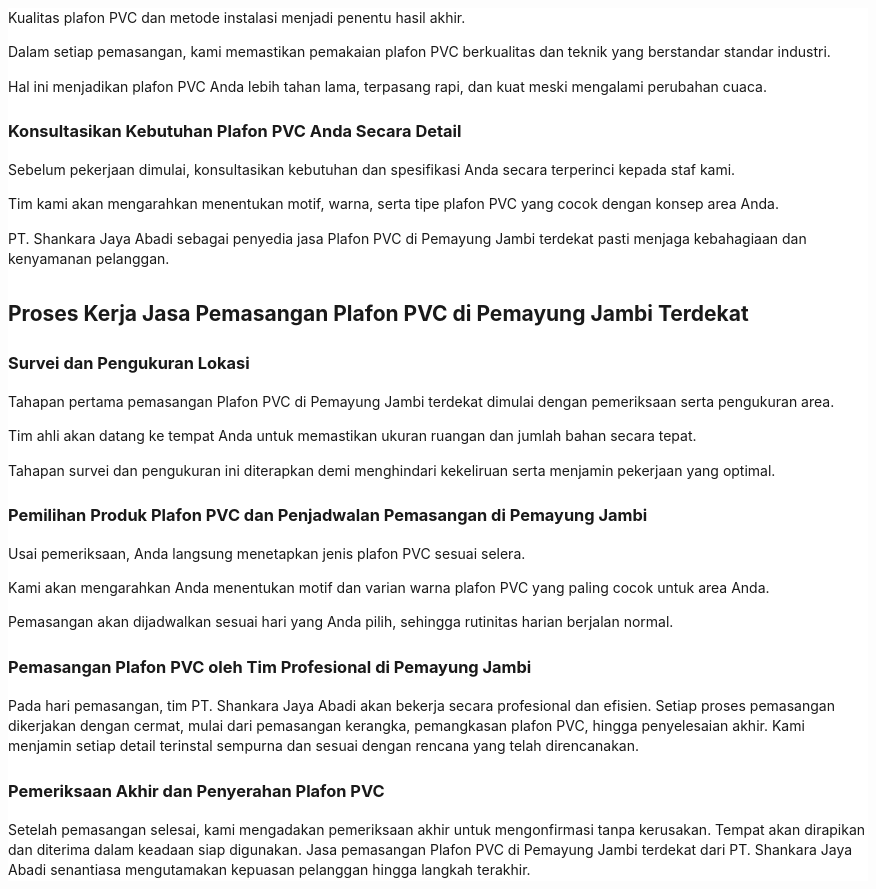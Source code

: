 Kualitas plafon PVC dan metode instalasi menjadi penentu hasil akhir.

Dalam setiap pemasangan, kami memastikan pemakaian plafon PVC berkualitas dan teknik yang berstandar standar industri.

Hal ini menjadikan plafon PVC Anda lebih tahan lama, terpasang rapi, dan kuat meski mengalami perubahan cuaca.

### Konsultasikan Kebutuhan Plafon PVC Anda Secara Detail

Sebelum pekerjaan dimulai, konsultasikan kebutuhan dan spesifikasi Anda secara terperinci kepada staf kami.

Tim kami akan mengarahkan menentukan motif, warna, serta tipe plafon PVC yang cocok dengan konsep area Anda.

PT. Shankara Jaya Abadi sebagai penyedia jasa Plafon PVC di Pemayung Jambi terdekat pasti menjaga kebahagiaan dan kenyamanan pelanggan.

## Proses Kerja Jasa Pemasangan Plafon PVC di Pemayung Jambi Terdekat

### Survei dan Pengukuran Lokasi

Tahapan pertama pemasangan Plafon PVC di Pemayung Jambi terdekat dimulai dengan pemeriksaan serta pengukuran area.

Tim ahli akan datang ke tempat Anda untuk memastikan ukuran ruangan dan jumlah bahan secara tepat.

Tahapan survei dan pengukuran ini diterapkan demi menghindari kekeliruan serta menjamin pekerjaan yang optimal.

### Pemilihan Produk Plafon PVC dan Penjadwalan Pemasangan di Pemayung Jambi

Usai pemeriksaan, Anda langsung menetapkan jenis plafon PVC sesuai selera.

Kami akan mengarahkan Anda menentukan motif dan varian warna plafon PVC yang paling cocok untuk area Anda.

Pemasangan akan dijadwalkan sesuai hari yang Anda pilih, sehingga rutinitas harian berjalan normal.

### Pemasangan Plafon PVC oleh Tim Profesional di Pemayung Jambi

Pada hari pemasangan, tim PT. Shankara Jaya Abadi akan bekerja secara profesional dan efisien. Setiap proses pemasangan dikerjakan dengan cermat, mulai dari pemasangan kerangka, pemangkasan plafon PVC, hingga penyelesaian akhir. Kami menjamin setiap detail terinstal sempurna dan sesuai dengan rencana yang telah direncanakan.

### Pemeriksaan Akhir dan Penyerahan Plafon PVC

Setelah pemasangan selesai, kami mengadakan pemeriksaan akhir untuk mengonfirmasi tanpa kerusakan. Tempat akan dirapikan dan diterima dalam keadaan siap digunakan. Jasa pemasangan Plafon PVC di Pemayung Jambi terdekat dari PT. Shankara Jaya Abadi senantiasa mengutamakan kepuasan pelanggan hingga langkah terakhir.
